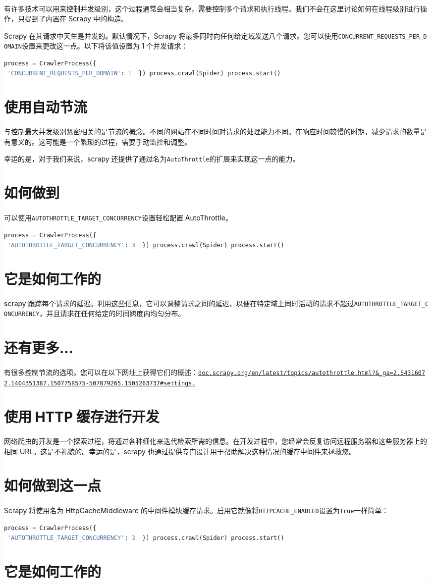 有许多技术可以用来控制并发级别，这个过程通常会相当复杂，需要控制多个请求和执行线程。我们不会在这里讨论如何在线程级别进行操作，只提到了内置在 Scrapy 中的构造。

Scrapy 在其请求中天生是并发的。默认情况下，Scrapy 将最多同时向任何给定域发送八个请求。您可以使用`CONCURRENT_REQUESTS_PER_DOMAIN`设置来更改这一点。以下将该值设置为 1 个并发请求：

```py
process = CrawlerProcess({
 'CONCURRENT_REQUESTS_PER_DOMAIN': 1  }) process.crawl(Spider) process.start()
```

# 使用自动节流

与控制最大并发级别紧密相关的是节流的概念。不同的网站在不同时间对请求的处理能力不同。在响应时间较慢的时期，减少请求的数量是有意义的。这可能是一个繁琐的过程，需要手动监控和调整。

幸运的是，对于我们来说，scrapy 还提供了通过名为`AutoThrottle`的扩展来实现这一点的能力。

# 如何做到

可以使用`AUTOTHROTTLE_TARGET_CONCURRENCY`设置轻松配置 AutoThrottle。

```py
process = CrawlerProcess({
 'AUTOTHROTTLE_TARGET_CONCURRENCY': 3  }) process.crawl(Spider) process.start()
```

# 它是如何工作的

scrapy 跟踪每个请求的延迟。利用这些信息，它可以调整请求之间的延迟，以便在特定域上同时活动的请求不超过`AUTOTHROTTLE_TARGET_CONCURRENCY`，并且请求在任何给定的时间跨度内均匀分布。

# 还有更多...

有很多控制节流的选项。您可以在以下网址上获得它们的概述：[`doc.scrapy.org/en/latest/topics/autothrottle.html?&_ga=2.54316072.1404351387.1507758575-507079265.1505263737#settings.`](https://doc.scrapy.org/en/latest/topics/autothrottle.html?&_ga=2.54316072.1404351387.1507758575-507079265.1505263737#settings)

# 使用 HTTP 缓存进行开发

网络爬虫的开发是一个探索过程，将通过各种细化来迭代检索所需的信息。在开发过程中，您经常会反复访问远程服务器和这些服务器上的相同 URL。这是不礼貌的。幸运的是，scrapy 也通过提供专门设计用于帮助解决这种情况的缓存中间件来拯救您。

# 如何做到这一点

Scrapy 将使用名为 HttpCacheMiddleware 的中间件模块缓存请求。启用它就像将`HTTPCACHE_ENABLED`设置为`True`一样简单：

```py
process = CrawlerProcess({
 'AUTOTHROTTLE_TARGET_CONCURRENCY': 3  }) process.crawl(Spider) process.start()
```

# 它是如何工作的
